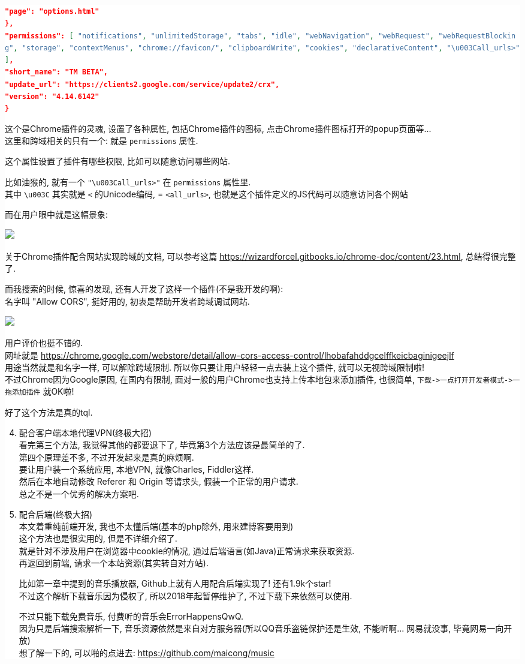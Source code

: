    ```json
   "page": "options.html"
   },
   "permissions": [ "notifications", "unlimitedStorage", "tabs", "idle", "webNavigation", "webRequest", "webRequestBlocking", "storage", "contextMenus", "chrome://favicon/", "clipboardWrite", "cookies", "declarativeContent", "\u003Call_urls>" ],
   "short_name": "TM BETA",
   "update_url": "https://clients2.google.com/service/update2/crx",
   "version": "4.14.6142"
   }
   ```
   这个是Chrome插件的灵魂, 设置了各种属性, 包括Chrome插件的图标, 点击Chrome插件图标打开的popup页面等...  
   这里和跨域相关的只有一个: 就是 `permissions` 属性.
   
   这个属性设置了插件有哪些权限, 比如可以随意访问哪些网站.

   比如油猴的, 就有一个 `"\u003Call_urls>"` 在 `permissions` 属性里.  
   其中 `\u003C` 其实就是 `<` 的Unicode编码, = `<all_urls>`, 也就是这个插件定义的JS代码可以随意访问各个网站
   
   而在用户眼中就是这幅景象:

   ![](https://img2020.cnblogs.com/blog/2451762/202108/2451762-20210823163035520-1304739504.png)

   关于Chrome插件配合网站实现跨域的文档, 可以参考这篇 https://wizardforcel.gitbooks.io/chrome-doc/content/23.html, 总结得很完整了.

   而我搜索的时候, 惊喜的发现, 还有人开发了这样一个插件(不是我开发的啊):  
   名字叫 "Allow CORS", 挺好用的, 初衷是帮助开发者跨域调试网站.  
   
   ![](https://img2020.cnblogs.com/blog/2451762/202108/2451762-20210823161719304-579152420.png)
   
   用户评价也挺不错的.  
   网址就是 https://chrome.google.com/webstore/detail/allow-cors-access-control/lhobafahddgcelffkeicbaginigeejlf  
   用途当然就是和名字一样, 可以解除跨域限制. 所以你只要让用户轻轻一点去装上这个插件, 就可以无视跨域限制啦!  
   不过Chrome因为Google原因, 在国内有限制, 面对一般的用户Chrome也支持上传本地包来添加插件, 也很简单, `下载->一点打开开发者模式->一拖添加插件` 就OK啦!
   
   好了这个方法是真的tql.

4. 配合客户端本地代理VPN(终极大招)  
   看完第三个方法, 我觉得其他的都要退下了, 毕竟第3个方法应该是最简单的了.  
   第四个原理差不多, 不过开发起来是真的麻烦啊.  
   要让用户装一个系统应用, 本地VPN, 就像Charles, Fiddler这样.  
   然后在本地自动修改 Referer 和 Origin 等请求头, 假装一个正常的用户请求.  
   总之不是一个优秀的解决方案吧.

5. 配合后端(终极大招)  
   本文着重纯前端开发, 我也不太懂后端(基本的php除外, 用来建博客要用到)  
   这个方法也是很实用的, 但是不详细介绍了.  
   就是针对不涉及用户在浏览器中cookie的情况, 通过后端语言(如Java)正常请求来获取资源.  
   再返回到前端, 请求一个本站资源(其实转自对方站).  
   
   比如第一章中提到的音乐播放器, Github上就有人用配合后端实现了! 还有1.9k个star!   
   不过这个解析下载音乐因为侵权了, 所以2018年起暂停维护了, 不过下载下来依然可以使用.  

   不过只能下载免费音乐, 付费听的音乐会ErrorHappensQwQ.  
   因为只是后端搜索解析一下, 音乐资源依然是来自对方服务器(所以QQ音乐盗链保护还是生效, 不能听啊... 网易就没事, 毕竟网易一向开放)  
   想了解一下的, 可以啪的点进去: https://github.com/maicong/music
